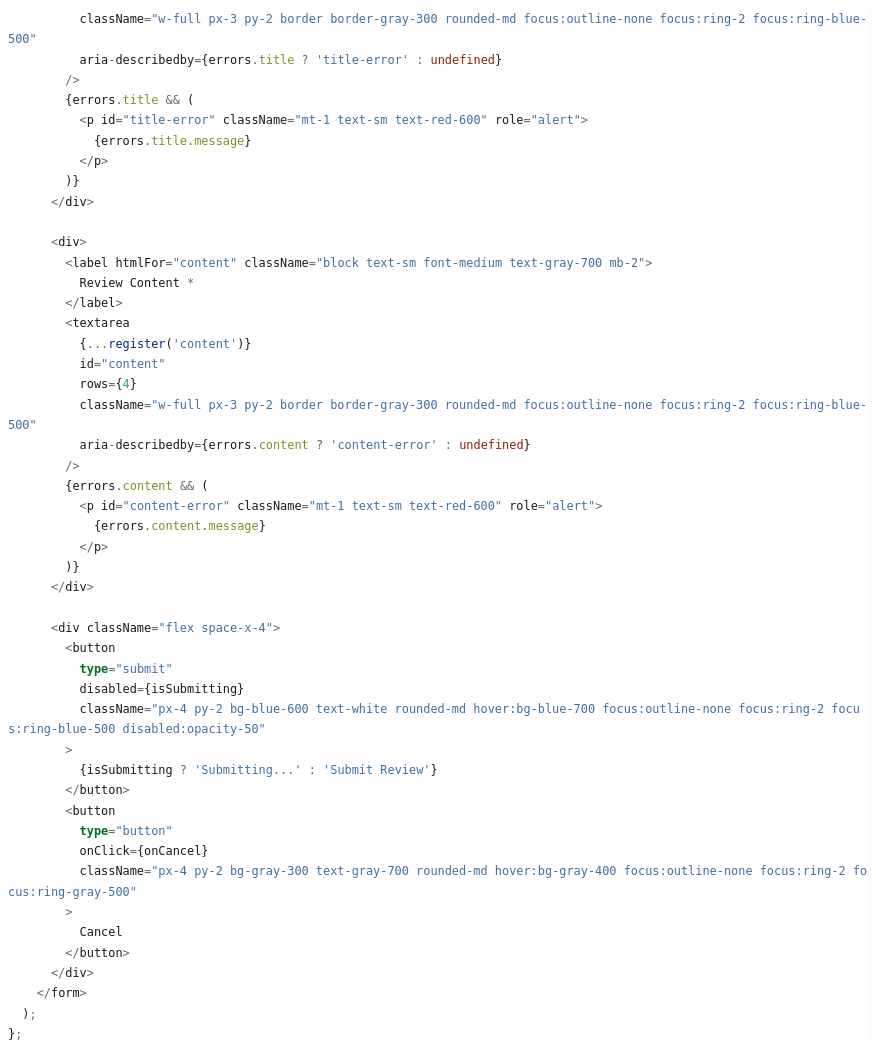 ```typescript
          className="w-full px-3 py-2 border border-gray-300 rounded-md focus:outline-none focus:ring-2 focus:ring-blue-500"
          aria-describedby={errors.title ? 'title-error' : undefined}
        />
        {errors.title && (
          <p id="title-error" className="mt-1 text-sm text-red-600" role="alert">
            {errors.title.message}
          </p>
        )}
      </div>

      <div>
        <label htmlFor="content" className="block text-sm font-medium text-gray-700 mb-2">
          Review Content *
        </label>
        <textarea
          {...register('content')}
          id="content"
          rows={4}
          className="w-full px-3 py-2 border border-gray-300 rounded-md focus:outline-none focus:ring-2 focus:ring-blue-500"
          aria-describedby={errors.content ? 'content-error' : undefined}
        />
        {errors.content && (
          <p id="content-error" className="mt-1 text-sm text-red-600" role="alert">
            {errors.content.message}
          </p>
        )}
      </div>

      <div className="flex space-x-4">
        <button
          type="submit"
          disabled={isSubmitting}
          className="px-4 py-2 bg-blue-600 text-white rounded-md hover:bg-blue-700 focus:outline-none focus:ring-2 focus:ring-blue-500 disabled:opacity-50"
        >
          {isSubmitting ? 'Submitting...' : 'Submit Review'}
        </button>
        <button
          type="button"
          onClick={onCancel}
          className="px-4 py-2 bg-gray-300 text-gray-700 rounded-md hover:bg-gray-400 focus:outline-none focus:ring-2 focus:ring-gray-500"
        >
          Cancel
        </button>
      </div>
    </form>
  );
};
```
